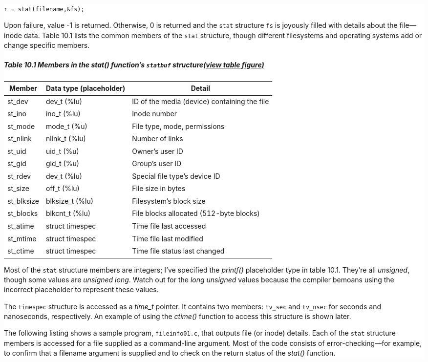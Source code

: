```
r = stat(filename,&fs);
```

[](/book/tiny-c-projects/chapter-10/)Upon failure, value -1 is returned. Otherwise, 0 is returned and the `stat` structure `fs` is joyously filled with details about the file—inode data. Table 10.1 lists the common members of the `stat` structure, though different filesystems and operating systems add or change specific members.[](/book/tiny-c-projects/chapter-10/)

##### [](/book/tiny-c-projects/chapter-10/)Table 10.1 Members in the *stat()* function’s `statbuf` structure[(view table figure)](https://drek4537l1klr.cloudfront.net/gookin/HighResolutionFigures/table_10-1.png)

| [](/book/tiny-c-projects/chapter-10/)Member | [](/book/tiny-c-projects/chapter-10/)Data type (placeholder) | [](/book/tiny-c-projects/chapter-10/)Detail |
| --- | --- | --- |
| [](/book/tiny-c-projects/chapter-10/)st_dev | [](/book/tiny-c-projects/chapter-10/)dev_t (%lu) | [](/book/tiny-c-projects/chapter-10/)ID of the media (device) containing the file |
| [](/book/tiny-c-projects/chapter-10/)st_ino | [](/book/tiny-c-projects/chapter-10/)ino_t (%lu) | [](/book/tiny-c-projects/chapter-10/)Inode number |
| [](/book/tiny-c-projects/chapter-10/)st_mode | [](/book/tiny-c-projects/chapter-10/)mode_t (%u) | [](/book/tiny-c-projects/chapter-10/)File type, mode, permissions |
| [](/book/tiny-c-projects/chapter-10/)st_nlink | [](/book/tiny-c-projects/chapter-10/)nlink_t (%lu) | [](/book/tiny-c-projects/chapter-10/)Number of links |
| [](/book/tiny-c-projects/chapter-10/)st_uid | [](/book/tiny-c-projects/chapter-10/)uid_t (%u) | [](/book/tiny-c-projects/chapter-10/)Owner’s user ID |
| [](/book/tiny-c-projects/chapter-10/)st_gid | [](/book/tiny-c-projects/chapter-10/)gid_t (%u) | [](/book/tiny-c-projects/chapter-10/)Group’s user ID |
| [](/book/tiny-c-projects/chapter-10/)st_rdev | [](/book/tiny-c-projects/chapter-10/)dev_t (%lu) | [](/book/tiny-c-projects/chapter-10/)Special file type’s device ID |
| [](/book/tiny-c-projects/chapter-10/)st_size | [](/book/tiny-c-projects/chapter-10/)off_t (%lu) | [](/book/tiny-c-projects/chapter-10/)File size in bytes |
| [](/book/tiny-c-projects/chapter-10/)st_blksize | [](/book/tiny-c-projects/chapter-10/)blksize_t (%lu) | [](/book/tiny-c-projects/chapter-10/)Filesystem’s block size |
| [](/book/tiny-c-projects/chapter-10/)st_blocks | [](/book/tiny-c-projects/chapter-10/)blkcnt_t (%lu) | [](/book/tiny-c-projects/chapter-10/)File blocks allocated (512-byte blocks) |
| [](/book/tiny-c-projects/chapter-10/)st_atime | [](/book/tiny-c-projects/chapter-10/)struct timespec | [](/book/tiny-c-projects/chapter-10/)Time file last accessed |
| [](/book/tiny-c-projects/chapter-10/)st_mtime | [](/book/tiny-c-projects/chapter-10/)struct timespec | [](/book/tiny-c-projects/chapter-10/)Time file last modified |
| [](/book/tiny-c-projects/chapter-10/)st_ctime | [](/book/tiny-c-projects/chapter-10/)struct timespec | [](/book/tiny-c-projects/chapter-10/)Time file status last changed |

[](/book/tiny-c-projects/chapter-10/)Most of the `stat` structure members are integers; I’ve specified the *printf()* placeholder type in table 10.1. They’re all *unsigned*, though some values are *unsigned long*. Watch out for the *long unsigned* values because the compiler bemoans using the incorrect placeholder to represent these values.

[](/book/tiny-c-projects/chapter-10/)The `timespec` structure[](/book/tiny-c-projects/chapter-10/) is accessed as a *time_t* pointer[](/book/tiny-c-projects/chapter-10/). It contains two members: `tv_sec` and `tv_nsec` for seconds and nanoseconds, respectively. An example of using the *ctime()* function[](/book/tiny-c-projects/chapter-10/) to access this structure is shown later.

[](/book/tiny-c-projects/chapter-10/)The following listing shows a sample program, `fileinfo01.c`, that outputs file (or inode) details. Each of the `stat` structure members is accessed for a file supplied as a command-line argument. Most of the code consists of error-checking—for example, to confirm that a filename argument is supplied and to check on the return status of the *stat()* function[](/book/tiny-c-projects/chapter-10/).
